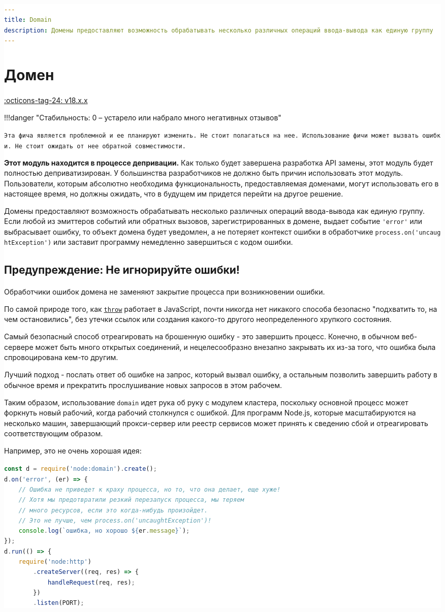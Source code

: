 ```yaml
---
title: Domain
description: Домены предоставляют возможность обрабатывать несколько различных операций ввода-вывода как единую группу
---
```


# Домен

[:octicons-tag-24: v18.x.x](https://nodejs.org/docs/latest-v18.x/api/domain.html)

!!!danger "Стабильность: 0 – устарело или набрало много негативных отзывов"

    Эта фича является проблемной и ее планируют изменить. Не стоит полагаться на нее. Использование фичи может вызвать ошибки. Не стоит ожидать от нее обратной совместимости.

**Этот модуль находится в процессе депривации.** Как только будет завершена разработка API замены, этот модуль будет полностью деприватизирован. У большинства разработчиков не должно быть причин использовать этот модуль. Пользователи, которым абсолютно необходима функциональность, предоставляемая доменами, могут использовать его в настоящее время, но должны ожидать, что в будущем им придется перейти на другое решение.

Домены предоставляют возможность обрабатывать несколько различных операций ввода-вывода как единую группу. Если любой из эмиттеров событий или обратных вызовов, зарегистрированных в домене, выдает событие `'error'` или выбрасывает ошибку, то объект домена будет уведомлен, а не потеряет контекст ошибки в обработчике `process.on('uncaughtException')` или заставит программу немедленно завершиться с кодом ошибки.

## Предупреждение: Не игнорируйте ошибки\!

Обработчики ошибок домена не заменяют закрытие процесса при возникновении ошибки.

По самой природе того, как [`throw`](https://developer.mozilla.org/en-US/docs/Web/JavaScript/Reference/Statements/throw) работает в JavaScript, почти никогда нет никакого способа безопасно "подхватить то, на чем остановились", без утечки ссылок или создания какого-то другого неопределенного хрупкого состояния.

Самый безопасный способ отреагировать на брошенную ошибку - это завершить процесс. Конечно, в обычном веб-сервере может быть много открытых соединений, и нецелесообразно внезапно закрывать их из-за того, что ошибка была спровоцирована кем-то другим.

Лучший подход - послать ответ об ошибке на запрос, который вызвал ошибку, а остальным позволить завершить работу в обычное время и прекратить прослушивание новых запросов в этом рабочем.

Таким образом, использование `domain` идет рука об руку с модулем кластера, поскольку основной процесс может форкнуть новый рабочий, когда рабочий столкнулся с ошибкой. Для программ Node.js, которые масштабируются на несколько машин, завершающий прокси-сервер или реестр сервисов может принять к сведению сбой и отреагировать соответствующим образом.

Например, это не очень хорошая идея:

```js title="ПРЕДУПРЕЖДЕНИЕ! ПЛОХАЯ ИДЕЯ!"
const d = require('node:domain').create();
d.on('error', (er) => {
    // Ошибка не приведет к краху процесса, но то, что она делает, еще хуже!
    // Хотя мы предотвратили резкий перезапуск процесса, мы теряем
    // много ресурсов, если это когда-нибудь произойдет.
    // Это не лучше, чем process.on('uncaughtException')!
    console.log(`ошибка, но хорошо ${er.message}`);
});
d.run(() => {
    require('node:http')
        .createServer((req, res) => {
            handleRequest(req, res);
        })
        .listen(PORT);
```